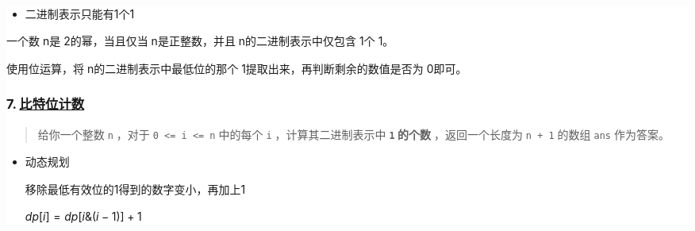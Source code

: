 - 二进制表示只能有1个1

一个数 n是 2的幂，当且仅当 n是正整数，并且 n的二进制表示中仅包含 1个 1。

使用位运算，将 n的二进制表示中最低位的那个 1提取出来，再判断剩余的数值是否为 0即可。

### 7. [比特位计数](https://leetcode-cn.com/problems/counting-bits/)

> 给你一个整数 `n` ，对于 `0 <= i <= n` 中的每个 `i` ，计算其二进制表示中 **`1` 的个数** ，返回一个长度为 `n + 1` 的数组 `ans` 作为答案。

- 动态规划

  移除最低有效位的1得到的数字变小，再加上1

  $dp[i]=dp[i\&(i-1)]+1$
